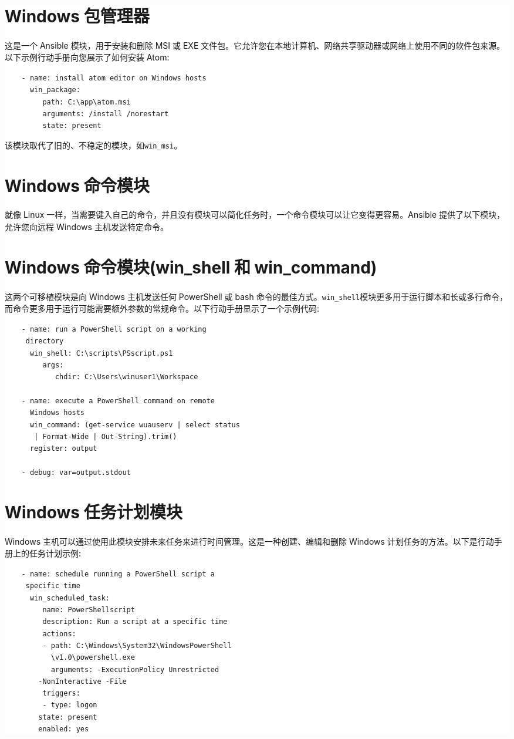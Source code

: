 
# Windows 包管理器

这是一个 Ansible 模块，用于安装和删除 MSI 或 EXE 文件包。它允许您在本地计算机、网络共享驱动器或网络上使用不同的软件包来源。以下示例行动手册向您展示了如何安装 Atom:

```
    - name: install atom editor on Windows hosts
      win_package:
         path: C:\app\atom.msi
         arguments: /install /norestart
         state: present
```

该模块取代了旧的、不稳定的模块，如`win_msi`。

# Windows 命令模块

就像 Linux 一样，当需要键入自己的命令，并且没有模块可以简化任务时，一个命令模块可以让它变得更容易。Ansible 提供了以下模块，允许您向远程 Windows 主机发送特定命令。

# Windows 命令模块(win_shell 和 win_command)

这两个可移植模块是向 Windows 主机发送任何 PowerShell 或 bash 命令的最佳方式。`win_shell`模块更多用于运行脚本和长或多行命令，而命令更多用于运行可能需要额外参数的常规命令。以下行动手册显示了一个示例代码:

```
    - name: run a PowerShell script on a working 
     directory
      win_shell: C:\scripts\PSscript.ps1
         args:
            chdir: C:\Users\winuser1\Workspace

    - name: execute a PowerShell command on remote 
      Windows hosts
      win_command: (get-service wuauserv | select status 
       | Format-Wide | Out-String).trim()
      register: output

    - debug: var=output.stdout
```

# Windows 任务计划模块

Windows 主机可以通过使用此模块安排未来任务来进行时间管理。这是一种创建、编辑和删除 Windows 计划任务的方法。以下是行动手册上的任务计划示例:

```
    - name: schedule running a PowerShell script a 
     specific time
      win_scheduled_task: 
         name: PowerShellscript
         description: Run a script at a specific time
         actions:
         - path: C:\Windows\System32\WindowsPowerShell
           \v1.0\powershell.exe
           arguments: -ExecutionPolicy Unrestricted 
        -NonInteractive -File
         triggers:
         - type: logon
        state: present
        enabled: yes
```
